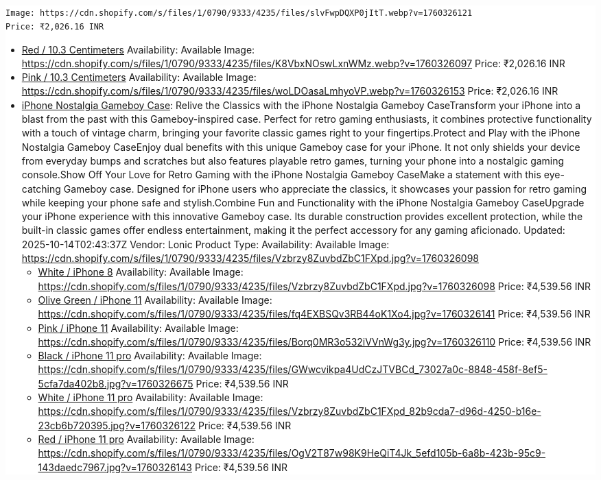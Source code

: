     Image: https://cdn.shopify.com/s/files/1/0790/9333/4235/files/slvFwpDQXP0jItT.webp?v=1760326121
    Price: ₹2,026.16 INR
  - [Red / 10.3 Centimeters](https://mylonic.myshopify.com/products/led-spinning-pen?variant=47714961064155)
    Availability: Available
    Image: https://cdn.shopify.com/s/files/1/0790/9333/4235/files/K8VbxNOswLxnWMz.webp?v=1760326097
    Price: ₹2,026.16 INR
  - [Pink / 10.3 Centimeters](https://mylonic.myshopify.com/products/led-spinning-pen?variant=47714961096923)
    Availability: Available
    Image: https://cdn.shopify.com/s/files/1/0790/9333/4235/files/woLDOasaLmhyoVP.webp?v=1760326153
    Price: ₹2,026.16 INR
- [iPhone Nostalgia Gameboy Case](https://mylonic.myshopify.com/products/iphone-nostalgia-gameboy-case): Relive the Classics with the iPhone Nostalgia Gameboy CaseTransform your iPhone into a blast from the past with this Gameboy-inspired case. Perfect for retro gaming enthusiasts, it combines protective functionality with a touch of vintage charm, bringing your favorite classic games right to your fingertips.Protect and Play with the iPhone Nostalgia Gameboy CaseEnjoy dual benefits with this unique Gameboy case for your iPhone. It not only shields your device from everyday bumps and scratches but also features playable retro games, turning your phone into a nostalgic gaming console.Show Off Your Love for Retro Gaming with the iPhone Nostalgia Gameboy CaseMake a statement with this eye-catching Gameboy case. Designed for iPhone users who appreciate the classics, it showcases your passion for retro gaming while keeping your phone safe and stylish.Combine Fun and Functionality with the iPhone Nostalgia Gameboy CaseUpgrade your iPhone experience with this innovative Gameboy case. Its durable construction provides excellent protection, while the built-in classic games offer endless entertainment, making it the perfect accessory for any gaming aficionado.
  Updated: 2025-10-14T02:43:37Z
  Vendor: Lonic
  Product Type: 
  Availability: Available
  Image: https://cdn.shopify.com/s/files/1/0790/9333/4235/files/Vzbrzy8ZuvbdZbC1FXpd.jpg?v=1760326098
  - [White / iPhone 8](https://mylonic.myshopify.com/products/iphone-nostalgia-gameboy-case?variant=47714961195227)
    Availability: Available
    Image: https://cdn.shopify.com/s/files/1/0790/9333/4235/files/Vzbrzy8ZuvbdZbC1FXpd.jpg?v=1760326098
    Price: ₹4,539.56 INR
  - [Olive Green / iPhone 11](https://mylonic.myshopify.com/products/iphone-nostalgia-gameboy-case?variant=47714961227995)
    Availability: Available
    Image: https://cdn.shopify.com/s/files/1/0790/9333/4235/files/fq4EXBSQv3RB44oK1Xo4.jpg?v=1760326141
    Price: ₹4,539.56 INR
  - [Pink / iPhone 11](https://mylonic.myshopify.com/products/iphone-nostalgia-gameboy-case?variant=47714961260763)
    Availability: Available
    Image: https://cdn.shopify.com/s/files/1/0790/9333/4235/files/Borq0MR3o532iVVnWg3y.jpg?v=1760326110
    Price: ₹4,539.56 INR
  - [Black / iPhone 11 pro](https://mylonic.myshopify.com/products/iphone-nostalgia-gameboy-case?variant=47714961293531)
    Availability: Available
    Image: https://cdn.shopify.com/s/files/1/0790/9333/4235/files/GWwcvikpa4UdCzJTVBCd_73027a0c-8848-458f-8ef5-5cfa7da402b8.jpg?v=1760326675
    Price: ₹4,539.56 INR
  - [White / iPhone 11 pro](https://mylonic.myshopify.com/products/iphone-nostalgia-gameboy-case?variant=47714961326299)
    Availability: Available
    Image: https://cdn.shopify.com/s/files/1/0790/9333/4235/files/Vzbrzy8ZuvbdZbC1FXpd_82b9cda7-d96d-4250-b16e-23cb6b720395.jpg?v=1760326122
    Price: ₹4,539.56 INR
  - [Red / iPhone 11 pro](https://mylonic.myshopify.com/products/iphone-nostalgia-gameboy-case?variant=47714961359067)
    Availability: Available
    Image: https://cdn.shopify.com/s/files/1/0790/9333/4235/files/OgV2T87w98K9HeQiT4Jk_5efd105b-6a8b-423b-95c9-143daedc7967.jpg?v=1760326143
    Price: ₹4,539.56 INR